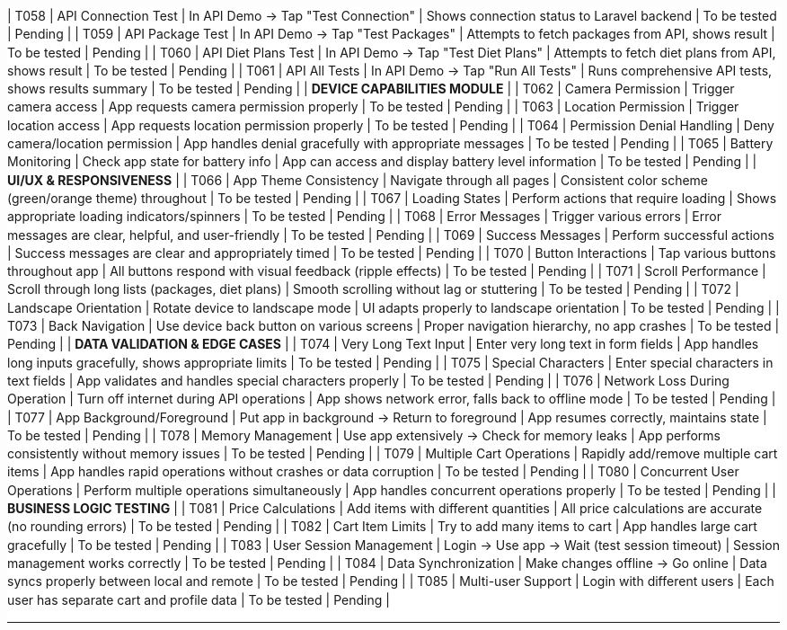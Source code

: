 | T058 | API Connection Test | In API Demo → Tap "Test Connection" | Shows connection status to Laravel backend | To be tested | Pending |
| T059 | API Package Test | In API Demo → Tap "Test Packages" | Attempts to fetch packages from API, shows result | To be tested | Pending |
| T060 | API Diet Plans Test | In API Demo → Tap "Test Diet Plans" | Attempts to fetch diet plans from API, shows result | To be tested | Pending |
| T061 | API All Tests | In API Demo → Tap "Run All Tests" | Runs comprehensive API tests, shows results summary | To be tested | Pending |
| **DEVICE CAPABILITIES MODULE** |
| T062 | Camera Permission | Trigger camera access | App requests camera permission properly | To be tested | Pending |
| T063 | Location Permission | Trigger location access | App requests location permission properly | To be tested | Pending |
| T064 | Permission Denial Handling | Deny camera/location permission | App handles denial gracefully with appropriate messages | To be tested | Pending |
| T065 | Battery Monitoring | Check app state for battery info | App can access and display battery level information | To be tested | Pending |
| **UI/UX & RESPONSIVENESS** |
| T066 | App Theme Consistency | Navigate through all pages | Consistent color scheme (green/orange theme) throughout | To be tested | Pending |
| T067 | Loading States | Perform actions that require loading | Shows appropriate loading indicators/spinners | To be tested | Pending |
| T068 | Error Messages | Trigger various errors | Error messages are clear, helpful, and user-friendly | To be tested | Pending |
| T069 | Success Messages | Perform successful actions | Success messages are clear and appropriately timed | To be tested | Pending |
| T070 | Button Interactions | Tap various buttons throughout app | All buttons respond with visual feedback (ripple effects) | To be tested | Pending |
| T071 | Scroll Performance | Scroll through long lists (packages, diet plans) | Smooth scrolling without lag or stuttering | To be tested | Pending |
| T072 | Landscape Orientation | Rotate device to landscape mode | UI adapts properly to landscape orientation | To be tested | Pending |
| T073 | Back Navigation | Use device back button on various screens | Proper navigation hierarchy, no app crashes | To be tested | Pending |
| **DATA VALIDATION & EDGE CASES** |
| T074 | Very Long Text Input | Enter very long text in form fields | App handles long inputs gracefully, shows appropriate limits | To be tested | Pending |
| T075 | Special Characters | Enter special characters in text fields | App validates and handles special characters properly | To be tested | Pending |
| T076 | Network Loss During Operation | Turn off internet during API operations | App shows network error, falls back to offline mode | To be tested | Pending |
| T077 | App Background/Foreground | Put app in background → Return to foreground | App resumes correctly, maintains state | To be tested | Pending |
| T078 | Memory Management | Use app extensively → Check for memory leaks | App performs consistently without memory issues | To be tested | Pending |
| T079 | Multiple Cart Operations | Rapidly add/remove multiple cart items | App handles rapid operations without crashes or data corruption | To be tested | Pending |
| T080 | Concurrent User Operations | Perform multiple operations simultaneously | App handles concurrent operations properly | To be tested | Pending |
| **BUSINESS LOGIC TESTING** |
| T081 | Price Calculations | Add items with different quantities | All price calculations are accurate (no rounding errors) | To be tested | Pending |
| T082 | Cart Item Limits | Try to add many items to cart | App handles large cart gracefully | To be tested | Pending |
| T083 | User Session Management | Login → Use app → Wait (test session timeout) | Session management works correctly | To be tested | Pending |
| T084 | Data Synchronization | Make changes offline → Go online | Data syncs properly between local and remote | To be tested | Pending |
| T085 | Multi-user Support | Login with different users | Each user has separate cart and profile data | To be tested | Pending |

---